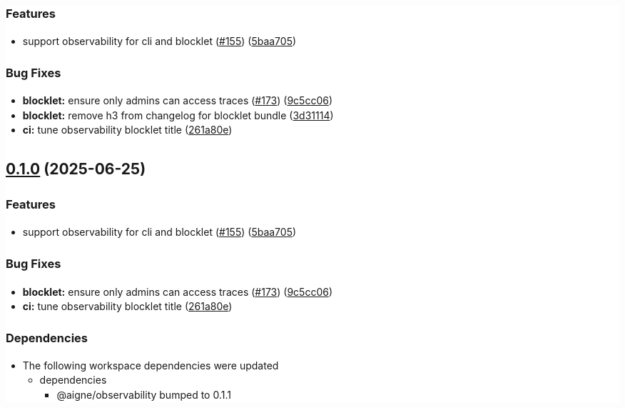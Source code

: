 
### Features

* support observability for cli and blocklet ([#155](https://github.com/AIGNE-io/aigne-framework/issues/155)) ([5baa705](https://github.com/AIGNE-io/aigne-framework/commit/5baa705a33cfdba1efc5ccbe18674c27513ca97d))


### Bug Fixes

* **blocklet:** ensure only admins can access traces ([#173](https://github.com/AIGNE-io/aigne-framework/issues/173)) ([9c5cc06](https://github.com/AIGNE-io/aigne-framework/commit/9c5cc06c5841b9684d16c5c60af764d8c98c9c3e))
* **blocklet:** remove h3 from changelog for blocklet bundle ([3d31114](https://github.com/AIGNE-io/aigne-framework/commit/3d31114109abc6780ffc7aaf54f00f37f2644e16))
* **ci:** tune observability blocklet title ([261a80e](https://github.com/AIGNE-io/aigne-framework/commit/261a80e6a69750625e7c70bd2b96b2e02f98ee06))

## [0.1.0](https://github.com/AIGNE-io/aigne-framework/compare/observability-v0.0.1...observability-v0.1.0) (2025-06-25)


### Features

* support observability for cli and blocklet ([#155](https://github.com/AIGNE-io/aigne-framework/issues/155)) ([5baa705](https://github.com/AIGNE-io/aigne-framework/commit/5baa705a33cfdba1efc5ccbe18674c27513ca97d))


### Bug Fixes

* **blocklet:** ensure only admins can access traces ([#173](https://github.com/AIGNE-io/aigne-framework/issues/173)) ([9c5cc06](https://github.com/AIGNE-io/aigne-framework/commit/9c5cc06c5841b9684d16c5c60af764d8c98c9c3e))
* **ci:** tune observability blocklet title ([261a80e](https://github.com/AIGNE-io/aigne-framework/commit/261a80e6a69750625e7c70bd2b96b2e02f98ee06))


### Dependencies

* The following workspace dependencies were updated
  * dependencies
    * @aigne/observability bumped to 0.1.1
